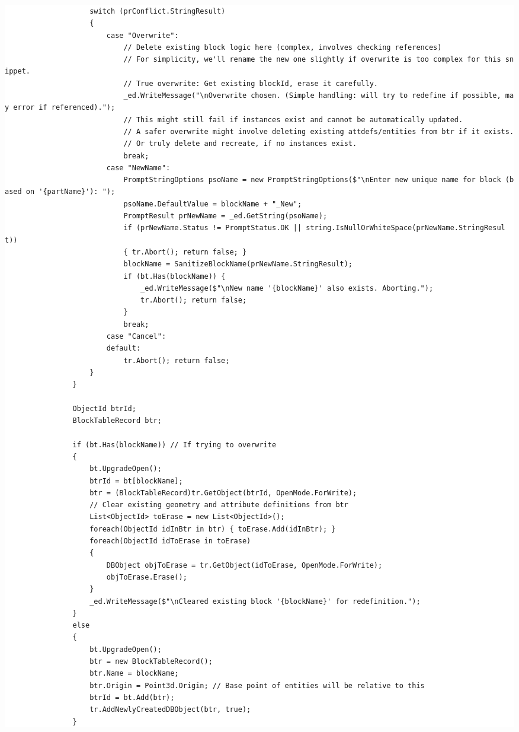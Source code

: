                         switch (prConflict.StringResult)
                        {
                            case "Overwrite":
                                // Delete existing block logic here (complex, involves checking references)
                                // For simplicity, we'll rename the new one slightly if overwrite is too complex for this snippet.
                                // True overwrite: Get existing blockId, erase it carefully.
                                _ed.WriteMessage("\nOverwrite chosen. (Simple handling: will try to redefine if possible, may error if referenced).");
                                // This might still fail if instances exist and cannot be automatically updated.
                                // A safer overwrite might involve deleting existing attdefs/entities from btr if it exists.
                                // Or truly delete and recreate, if no instances exist.
                                break;
                            case "NewName":
                                PromptStringOptions psoName = new PromptStringOptions($"\nEnter new unique name for block (based on '{partName}'): ");
                                psoName.DefaultValue = blockName + "_New";
                                PromptResult prNewName = _ed.GetString(psoName);
                                if (prNewName.Status != PromptStatus.OK || string.IsNullOrWhiteSpace(prNewName.StringResult))
                                { tr.Abort(); return false; }
                                blockName = SanitizeBlockName(prNewName.StringResult);
                                if (bt.Has(blockName)) {
                                    _ed.WriteMessage($"\nNew name '{blockName}' also exists. Aborting.");
                                    tr.Abort(); return false;
                                }
                                break;
                            case "Cancel":
                            default:
                                tr.Abort(); return false;
                        }
                    }

                    ObjectId btrId;
                    BlockTableRecord btr;

                    if (bt.Has(blockName)) // If trying to overwrite
                    {
                        bt.UpgradeOpen();
                        btrId = bt[blockName];
                        btr = (BlockTableRecord)tr.GetObject(btrId, OpenMode.ForWrite);
                        // Clear existing geometry and attribute definitions from btr
                        List<ObjectId> toErase = new List<ObjectId>();
                        foreach(ObjectId idInBtr in btr) { toErase.Add(idInBtr); }
                        foreach(ObjectId idToErase in toErase)
                        {
                            DBObject objToErase = tr.GetObject(idToErase, OpenMode.ForWrite);
                            objToErase.Erase();
                        }
                        _ed.WriteMessage($"\nCleared existing block '{blockName}' for redefinition.");
                    }
                    else
                    {
                        bt.UpgradeOpen();
                        btr = new BlockTableRecord();
                        btr.Name = blockName;
                        btr.Origin = Point3d.Origin; // Base point of entities will be relative to this
                        btrId = bt.Add(btr);
                        tr.AddNewlyCreatedDBObject(btr, true);
                    }
